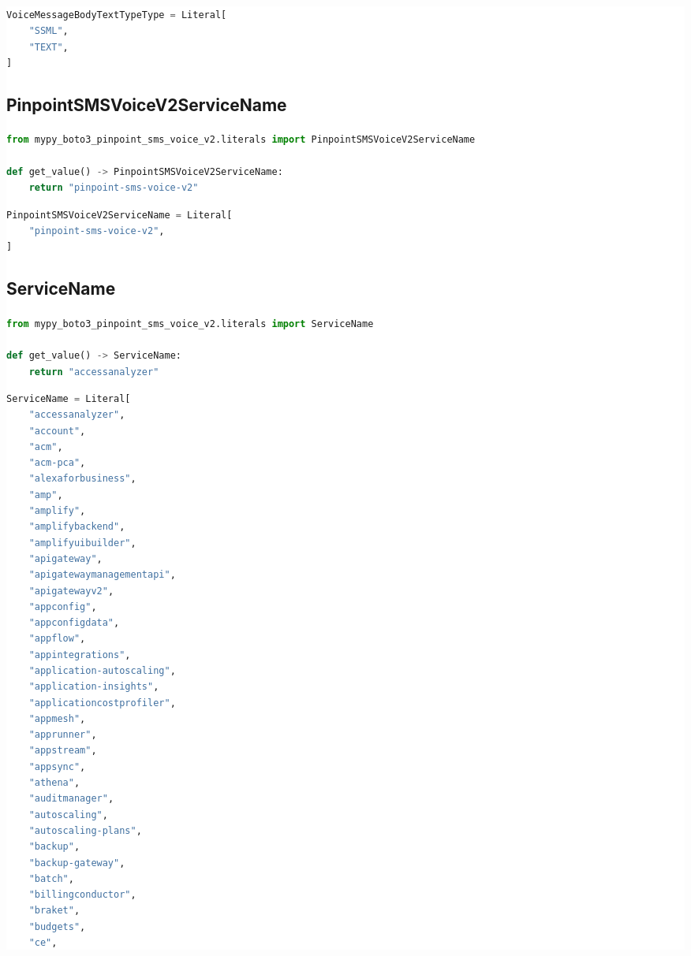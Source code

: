 ```python title="Definition"
VoiceMessageBodyTextTypeType = Literal[
    "SSML",
    "TEXT",
]
```
## PinpointSMSVoiceV2ServiceName

```python title="Usage Example"
from mypy_boto3_pinpoint_sms_voice_v2.literals import PinpointSMSVoiceV2ServiceName

def get_value() -> PinpointSMSVoiceV2ServiceName:
    return "pinpoint-sms-voice-v2"
```

```python title="Definition"
PinpointSMSVoiceV2ServiceName = Literal[
    "pinpoint-sms-voice-v2",
]
```
## ServiceName

```python title="Usage Example"
from mypy_boto3_pinpoint_sms_voice_v2.literals import ServiceName

def get_value() -> ServiceName:
    return "accessanalyzer"
```

```python title="Definition"
ServiceName = Literal[
    "accessanalyzer",
    "account",
    "acm",
    "acm-pca",
    "alexaforbusiness",
    "amp",
    "amplify",
    "amplifybackend",
    "amplifyuibuilder",
    "apigateway",
    "apigatewaymanagementapi",
    "apigatewayv2",
    "appconfig",
    "appconfigdata",
    "appflow",
    "appintegrations",
    "application-autoscaling",
    "application-insights",
    "applicationcostprofiler",
    "appmesh",
    "apprunner",
    "appstream",
    "appsync",
    "athena",
    "auditmanager",
    "autoscaling",
    "autoscaling-plans",
    "backup",
    "backup-gateway",
    "batch",
    "billingconductor",
    "braket",
    "budgets",
    "ce",
```